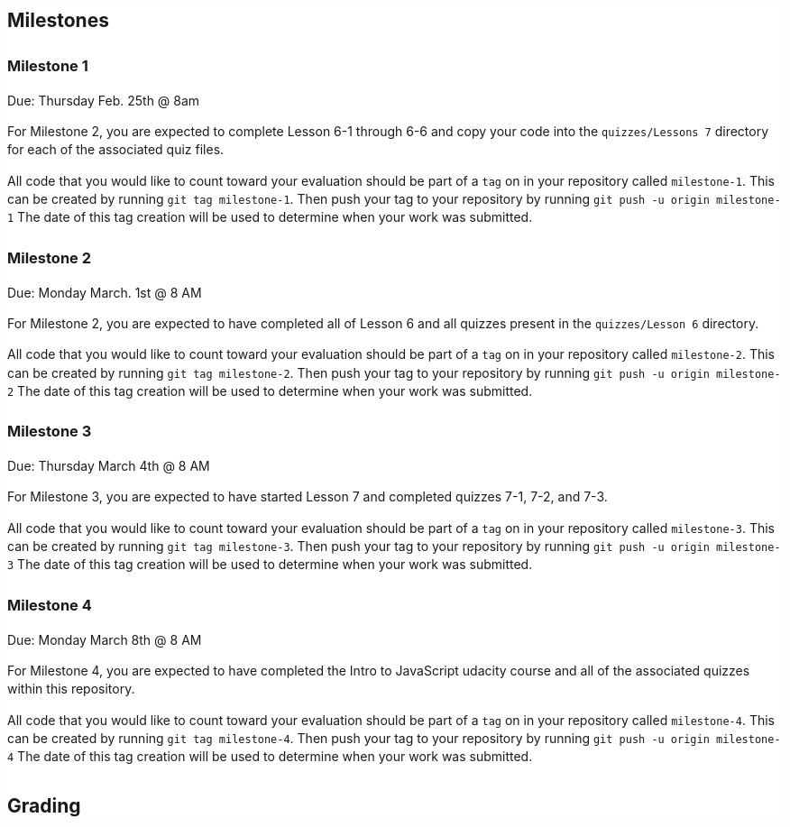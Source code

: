 ## Milestones

### Milestone 1

Due: Thursday Feb. 25th @ 8am

For Milestone 2, you are expected to complete Lesson 6-1 through 6-6 and copy your code into the `quizzes/Lessons 7` directory for each of the associated quiz files.

All code that you would like to count toward your evaluation should be part of a
`tag` on in your repository called `milestone-1`. This can be created by running
`git tag milestone-1`. Then push your tag to your repository by running `git
push -u origin milestone-1` The date of this tag creation will be used to
determine when your work was submitted. 

### Milestone 2

Due: Monday March. 1st @ 8 AM

For Milestone 2, you are expected to have completed all of Lesson 6 and all quizzes present in the `quizzes/Lesson 6` directory.

All code that you would like to count toward your evaluation should be part of a
`tag` on in your repository called `milestone-2`. This can be created by running
`git tag milestone-2`. Then push your tag to your repository by running `git
push -u origin milestone-2` The date of this tag creation will be used to
determine when your work was submitted. 

### Milestone 3

Due: Thursday March 4th @ 8 AM

For Milestone 3, you are expected to have started Lesson 7 and completed quizzes 7-1, 7-2, and 7-3.

All code that you would like to count toward your evaluation should be part of a
`tag` on in your repository called `milestone-3`. This can be created by running
`git tag milestone-3`. Then push your tag to your repository by running `git
push -u origin milestone-3` The date of this tag creation will be used to
determine when your work was submitted. 

### Milestone 4

Due: Monday March 8th @ 8 AM

For Milestone 4, you are expected to have completed the Intro to JavaScript udacity course and all of the associated quizzes within this repository.

All code that you would like to count toward your evaluation should be part of a
`tag` on in your repository called `milestone-4`. This can be created by running
`git tag milestone-4`. Then push your tag to your repository by running `git
push -u origin milestone-4` The date of this tag creation will be used to
determine when your work was submitted. 


## Grading

